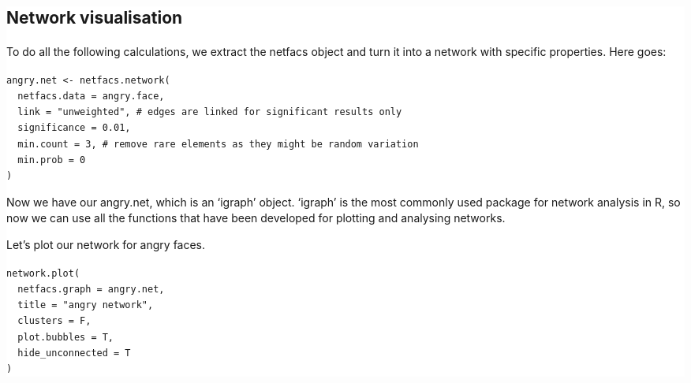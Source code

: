 ## Network visualisation

To do all the following calculations, we extract the netfacs object and
turn it into a network with specific properties. Here goes:

    angry.net <- netfacs.network(
      netfacs.data = angry.face,
      link = "unweighted", # edges are linked for significant results only
      significance = 0.01,
      min.count = 3, # remove rare elements as they might be random variation
      min.prob = 0
    )

Now we have our angry.net, which is an ‘igraph’ object. ‘igraph’ is the
most commonly used package for network analysis in R, so now we can use
all the functions that have been developed for plotting and analysing
networks.

Let’s plot our network for angry faces.

    network.plot(
      netfacs.graph = angry.net,
      title = "angry network",
      clusters = F,
      plot.bubbles = T,
      hide_unconnected = T
    )
